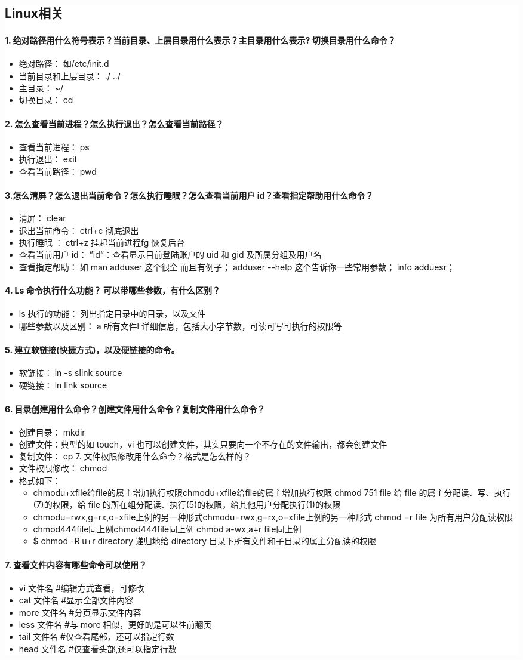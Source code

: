 ## Linux相关

#### 1. 绝对路径用什么符号表示？当前目录、上层目录用什么表示？主目录用什么表示? 切换目录用什么命令？

* 绝对路径： 如/etc/init.d
* 当前目录和上层目录： ./  ../
* 主目录： ~/
* 切换目录： cd

#### 2. 怎么查看当前进程？怎么执行退出？怎么查看当前路径？

* 查看当前进程： ps
* 执行退出： exit
* 查看当前路径： pwd

#### 3.怎么清屏？怎么退出当前命令？怎么执行睡眠？怎么查看当前用户 id？查看指定帮助用什么命令？

* 清屏： clear
* 退出当前命令： ctrl+c 彻底退出
* 执行睡眠 ： ctrl+z 挂起当前进程fg 恢复后台
* 查看当前用户 id： ”id“：查看显示目前登陆账户的 uid 和 gid 及所属分组及用户名
* 查看指定帮助： 如 man adduser 这个很全 而且有例子； adduser --help 这个告诉你一些常用参数； info adduesr；

#### 4. Ls 命令执行什么功能？ 可以带哪些参数，有什么区别？

* ls 执行的功能： 列出指定目录中的目录，以及文件
* 哪些参数以及区别： a 所有文件l 详细信息，包括大小字节数，可读可写可执行的权限等

#### 5. 建立软链接(快捷方式)，以及硬链接的命令。

* 软链接： ln -s slink source
* 硬链接： ln link source

#### 6. 目录创建用什么命令？创建文件用什么命令？复制文件用什么命令？

* 创建目录： mkdir
* 创建文件：典型的如 touch，vi 也可以创建文件，其实只要向一个不存在的文件输出，都会创建文件
* 复制文件： cp 7. 文件权限修改用什么命令？格式是怎么样的？
* 文件权限修改： chmod
* 格式如下：
  * chmodu+xfile给file的属主增加执行权限chmodu+xfile给file的属主增加执行权限 chmod 751 file 给 file 的属主分配读、写、执行(7)的权限，给 file 的所在组分配读、执行(5)的权限，给其他用户分配执行(1)的权限
  * chmodu=rwx,g=rx,o=xfile上例的另一种形式chmodu=rwx,g=rx,o=xfile上例的另一种形式 chmod =r file 为所有用户分配读权限
  * chmod444file同上例chmod444file同上例 chmod a-wx,a+r file同上例
  * $ chmod -R u+r directory 递归地给 directory 目录下所有文件和子目录的属主分配读的权限

#### 7. 查看文件内容有哪些命令可以使用？

* vi 文件名 #编辑方式查看，可修改
* cat 文件名 #显示全部文件内容
* more 文件名 #分页显示文件内容
* less 文件名 #与 more 相似，更好的是可以往前翻页
* tail 文件名 #仅查看尾部，还可以指定行数
* head 文件名 #仅查看头部,还可以指定行数

